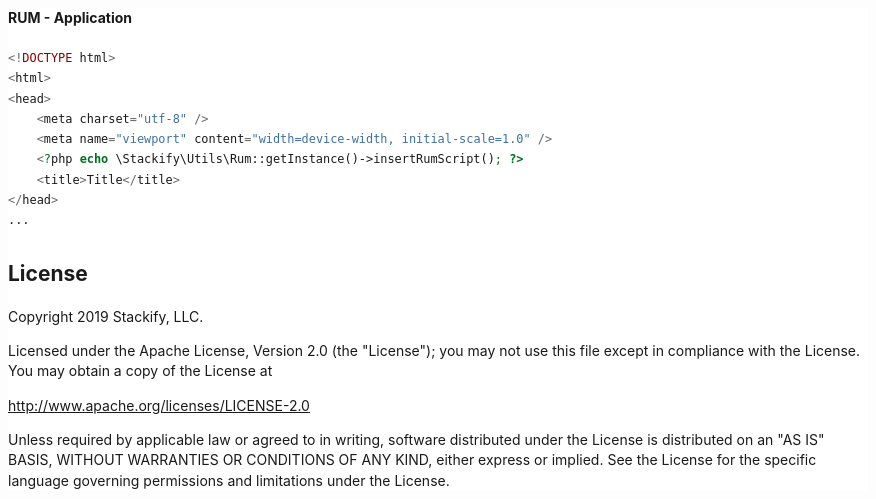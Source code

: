 #### RUM - Application
```php
<!DOCTYPE html>
<html>
<head>
	<meta charset="utf-8" />
	<meta name="viewport" content="width=device-width, initial-scale=1.0" />
	<?php echo \Stackify\Utils\Rum::getInstance()->insertRumScript(); ?>
	<title>Title</title>
</head>
...
```

## License

Copyright 2019 Stackify, LLC.

Licensed under the Apache License, Version 2.0 (the "License");
you may not use this file except in compliance with the License.
You may obtain a copy of the License at

   http://www.apache.org/licenses/LICENSE-2.0

Unless required by applicable law or agreed to in writing, software
distributed under the License is distributed on an "AS IS" BASIS,
WITHOUT WARRANTIES OR CONDITIONS OF ANY KIND, either express or implied.
See the License for the specific language governing permissions and
limitations under the License.
